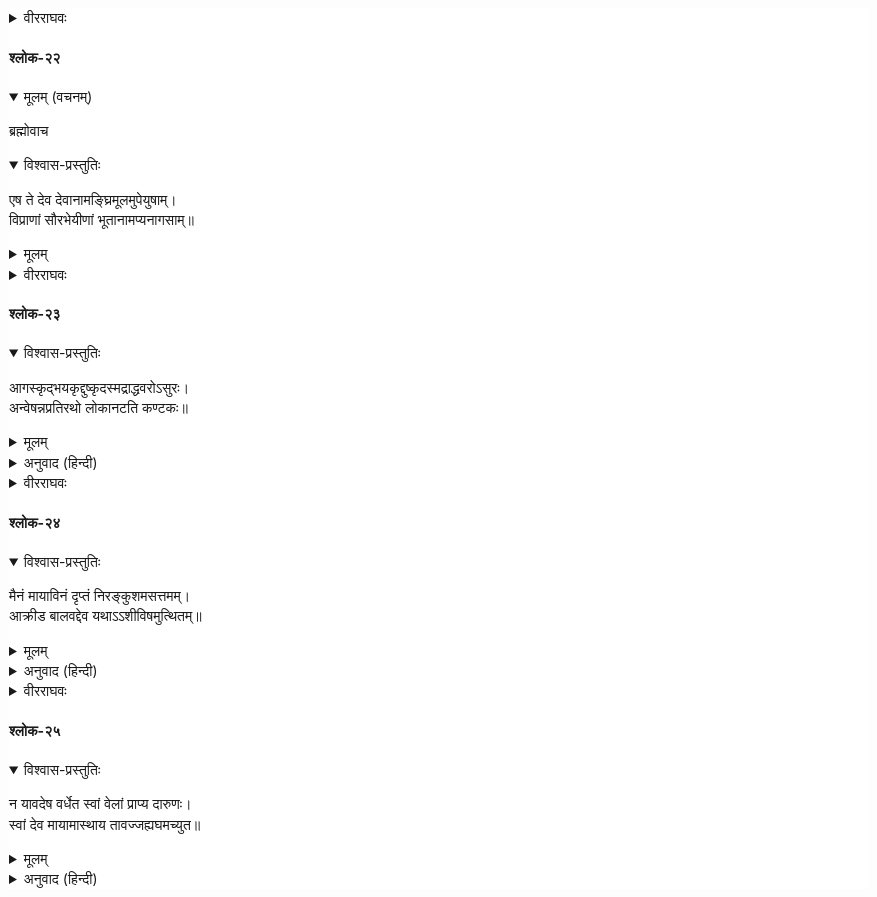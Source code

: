 <details><summary>वीरराघवः</summary></details>

#### श्लोक-२२


<details open><summary>मूलम् (वचनम्)</summary>

ब्रह्मोवाच
</details>

<details open><summary>विश्वास-प्रस्तुतिः</summary>

एष ते देव देवानामङ्घ्रिमूलमुपेयुषाम्।  
विप्राणां सौरभेयीणां भूतानामप्यनागसाम्॥
</details>

<details><summary>मूलम्</summary></details>

<details><summary>वीरराघवः</summary></details>

#### श्लोक-२३


<details open><summary>विश्वास-प्रस्तुतिः</summary>

आगस्कृद‍्भयकृद्दुष्कृदस्मद्राद्धवरोऽसुरः।  
अन्वेषन्नप्रतिरथो लोकानटति कण्टकः॥
</details>

<details><summary>मूलम्</summary></details>

<details><summary>अनुवाद (हिन्दी)</summary></details>

<details><summary>वीरराघवः</summary></details>

#### श्लोक-२४


<details open><summary>विश्वास-प्रस्तुतिः</summary>

मैनं मायाविनं दृप्तं निरङ्कुशमसत्तमम्।  
आक्रीड बालवद्देव यथाऽऽशीविषमुत्थितम्॥
</details>

<details><summary>मूलम्</summary></details>

<details><summary>अनुवाद (हिन्दी)</summary></details>

<details><summary>वीरराघवः</summary></details>

#### श्लोक-२५


<details open><summary>विश्वास-प्रस्तुतिः</summary>

न यावदेष वर्धेत स्वां वेलां प्राप्य दारुणः।  
स्वां देव मायामास्थाय तावज्जह्यघमच्युत॥
</details>

<details><summary>मूलम्</summary></details>

<details><summary>अनुवाद (हिन्दी)</summary></details>
